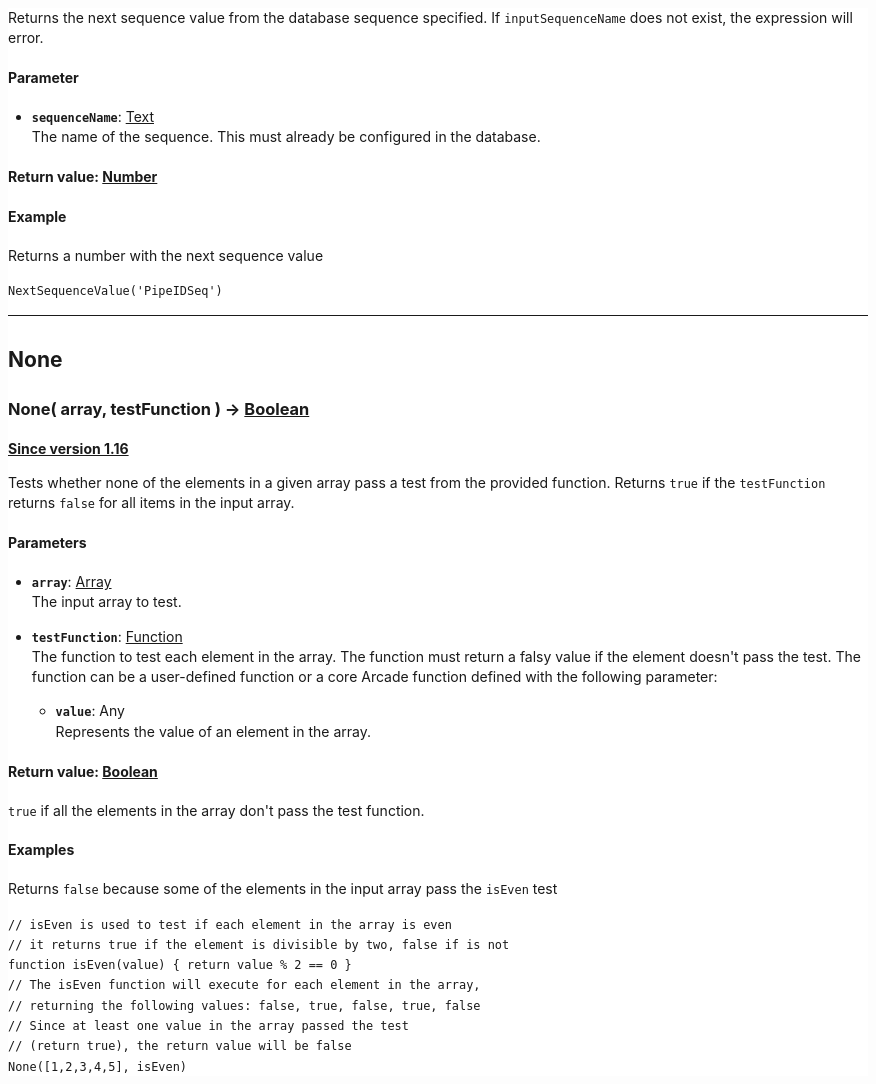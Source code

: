 Returns the next sequence value from the database sequence specified. If `inputSequenceName` does not exist, the expression will error.

#### Parameter

- **`sequenceName`**: [Text](../../guide/types/#text)  
The name of the sequence. This must already be configured in the database.

#### Return value: [Number](../../guide/types/#number)

#### Example

Returns a number with the next sequence value

```arcade
NextSequenceValue('PipeIDSeq')
```


---------------------

## None

### None( array, testFunction ) -> [Boolean](../../guide/types/#boolean)

**[Since version 1.16](../../guide/version-matrix)**

Tests whether none of the elements in a given array pass a test from the provided function. Returns `true` if the `testFunction` returns `false` for all items in the input array.

#### Parameters

- **`array`**: [Array](../../guide/types/#array)  
The input array to test.
- **`testFunction`**: [Function](../../guide/logic/#user-defined-functions)  
The function to test each element in the array. The function must return a falsy value if the element doesn't pass the test. The function can be a user-defined function or a core Arcade function defined with the following parameter:

  - **`value`**: Any  
Represents the value of an element in the array.

#### Return value: [Boolean](../../guide/types/#boolean)

`true` if all the elements in the array don't pass the test function.

#### Examples

Returns `false` because some of the elements in the input array pass the `isEven` test

```arcade
// isEven is used to test if each element in the array is even
// it returns true if the element is divisible by two, false if is not
function isEven(value) { return value % 2 == 0 } 
// The isEven function will execute for each element in the array,
// returning the following values: false, true, false, true, false
// Since at least one value in the array passed the test
// (return true), the return value will be false
None([1,2,3,4,5], isEven)
```
